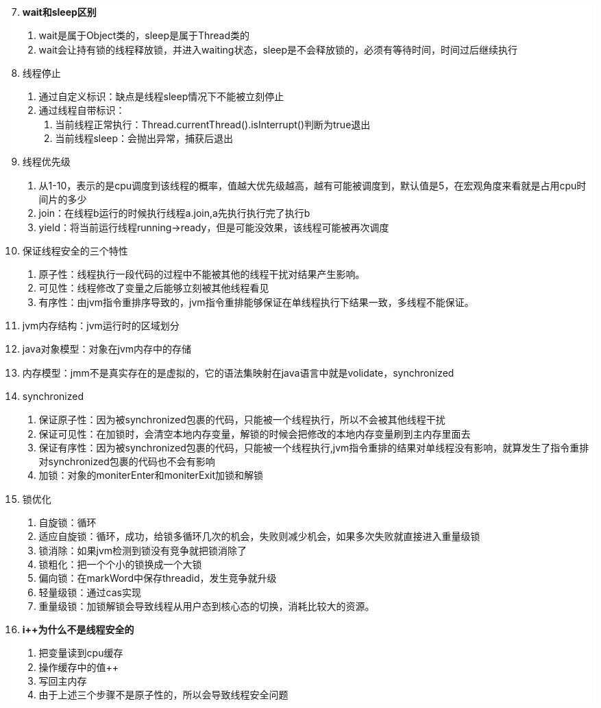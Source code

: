 7. **wait和sleep区别**

   1. wait是属于Object类的，sleep是属于Thread类的
   2. wait会让持有锁的线程释放锁，并进入waiting状态，sleep是不会释放锁的，必须有等待时间，时间过后继续执行

8. 线程停止

   1. 通过自定义标识：缺点是线程sleep情况下不能被立刻停止
   2. 通过线程自带标识：
      1. 当前线程正常执行：Thread.currentThread().isInterrupt()判断为true退出
      2. 当前线程sleep：会抛出异常，捕获后退出

9. 线程优先级

   1. 从1-10，表示的是cpu调度到该线程的概率，值越大优先级越高，越有可能被调度到，默认值是5，在宏观角度来看就是占用cpu时间片的多少
   2. join：在线程b运行的时候执行线程a.join,a先执行执行完了执行b
   3. yield：将当前运行线程running->ready，但是可能没效果，该线程可能被再次调度

10. 保证线程安全的三个特性

    1. 原子性：线程执行一段代码的过程中不能被其他的线程干扰对结果产生影响。
    2. 可见性：线程修改了变量之后能够立刻被其他线程看见
    3. 有序性：由jvm指令重排序导致的，jvm指令重排能够保证在单线程执行下结果一致，多线程不能保证。

11. jvm内存结构：jvm运行时的区域划分

12. java对象模型：对象在jvm内存中的存储

13. 内存模型：jmm不是真实存在的是虚拟的，它的语法集映射在java语言中就是volidate，synchronized

14. synchronized

    1. 保证原子性：因为被synchronized包裹的代码，只能被一个线程执行，所以不会被其他线程干扰
    2. 保证可见性：在加锁时，会清空本地内存变量，解锁的时候会把修改的本地内存变量刷到主内存里面去
    3. 保证有序性：因为被synchronized包裹的代码，只能被一个线程执行,jvm指令重排的结果对单线程没有影响，就算发生了指令重排对synchronized包裹的代码也不会有影响
    4. 加锁：对象的moniterEnter和moniterExit加锁和解锁

15. 锁优化

    1. 自旋锁：循环
    2. 适应自旋锁：循环，成功，给锁多循环几次的机会，失败则减少机会，如果多次失败就直接进入重量级锁
    3. 锁消除：如果jvm检测到锁没有竞争就把锁消除了
    4. 锁粗化：把一个个小的锁换成一个大锁
    5. 偏向锁：在markWord中保存threadid，发生竞争就升级
    6. 轻量级锁：通过cas实现
    7. 重量级锁：加锁解锁会导致线程从用户态到核心态的切换，消耗比较大的资源。

16. **i++为什么不是线程安全的**

    1. 把变量读到cpu缓存
    2. 操作缓存中的值++
    3. 写回主内存
    4. 由于上述三个步骤不是原子性的，所以会导致线程安全问题

    

    

    





